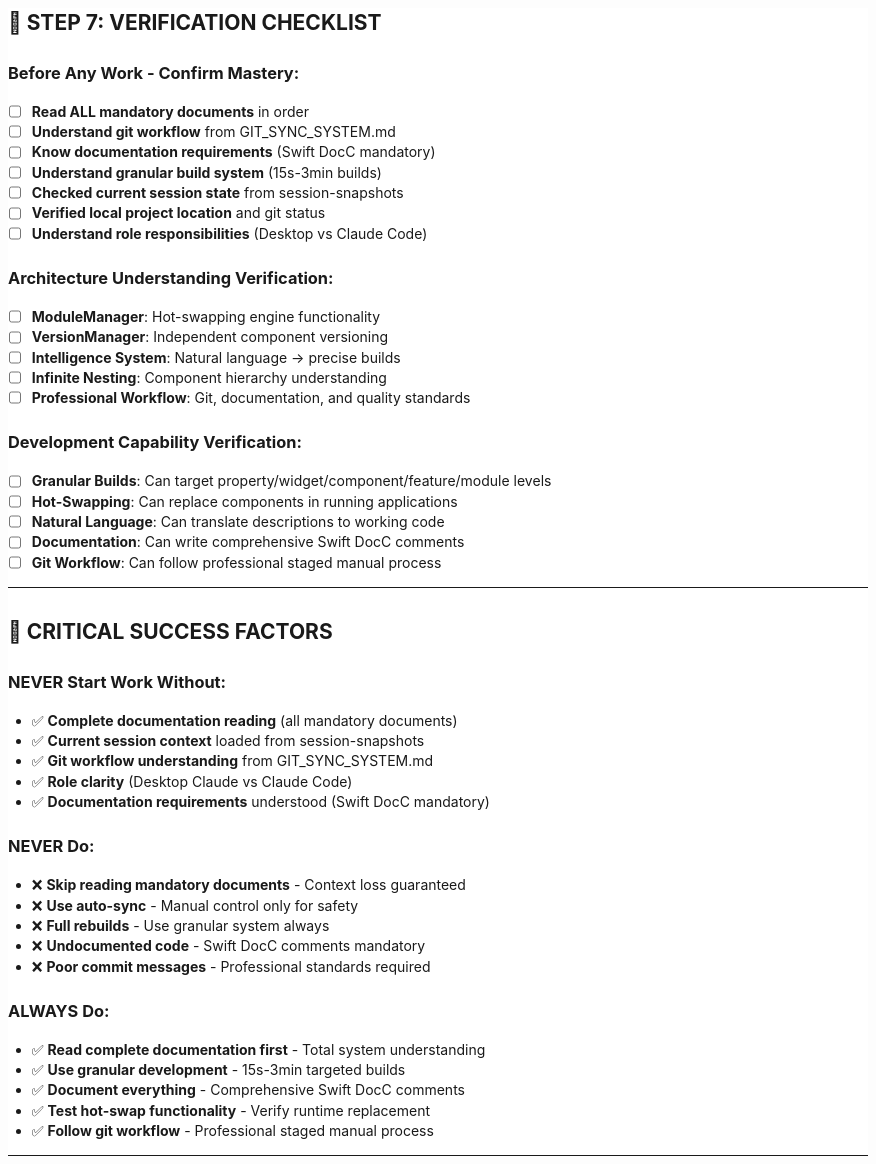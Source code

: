 
## 🌉 **STEP 7: VERIFICATION CHECKLIST**

### **Before Any Work - Confirm Mastery:**
- [ ] **Read ALL mandatory documents** in order
- [ ] **Understand git workflow** from GIT_SYNC_SYSTEM.md
- [ ] **Know documentation requirements** (Swift DocC mandatory)
- [ ] **Understand granular build system** (15s-3min builds)
- [ ] **Checked current session state** from session-snapshots
- [ ] **Verified local project location** and git status
- [ ] **Understand role responsibilities** (Desktop vs Claude Code)

### **Architecture Understanding Verification:**
- [ ] **ModuleManager**: Hot-swapping engine functionality
- [ ] **VersionManager**: Independent component versioning
- [ ] **Intelligence System**: Natural language → precise builds
- [ ] **Infinite Nesting**: Component hierarchy understanding
- [ ] **Professional Workflow**: Git, documentation, and quality standards

### **Development Capability Verification:**
- [ ] **Granular Builds**: Can target property/widget/component/feature/module levels
- [ ] **Hot-Swapping**: Can replace components in running applications
- [ ] **Natural Language**: Can translate descriptions to working code
- [ ] **Documentation**: Can write comprehensive Swift DocC comments
- [ ] **Git Workflow**: Can follow professional staged manual process

---

## 🚨 **CRITICAL SUCCESS FACTORS**

### **NEVER Start Work Without:**
- ✅ **Complete documentation reading** (all mandatory documents)
- ✅ **Current session context** loaded from session-snapshots
- ✅ **Git workflow understanding** from GIT_SYNC_SYSTEM.md
- ✅ **Role clarity** (Desktop Claude vs Claude Code)
- ✅ **Documentation requirements** understood (Swift DocC mandatory)

### **NEVER Do:**
- ❌ **Skip reading mandatory documents** - Context loss guaranteed
- ❌ **Use auto-sync** - Manual control only for safety
- ❌ **Full rebuilds** - Use granular system always
- ❌ **Undocumented code** - Swift DocC comments mandatory
- ❌ **Poor commit messages** - Professional standards required

### **ALWAYS Do:**
- ✅ **Read complete documentation first** - Total system understanding
- ✅ **Use granular development** - 15s-3min targeted builds
- ✅ **Document everything** - Comprehensive Swift DocC comments
- ✅ **Test hot-swap functionality** - Verify runtime replacement
- ✅ **Follow git workflow** - Professional staged manual process

---